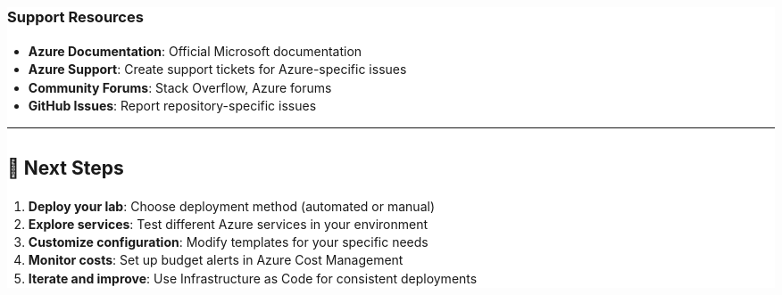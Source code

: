 ### Support Resources
- **Azure Documentation**: Official Microsoft documentation
- **Azure Support**: Create support tickets for Azure-specific issues
- **Community Forums**: Stack Overflow, Azure forums
- **GitHub Issues**: Report repository-specific issues

---

## 🎯 Next Steps

1. **Deploy your lab**: Choose deployment method (automated or manual)
2. **Explore services**: Test different Azure services in your environment
3. **Customize configuration**: Modify templates for your specific needs
4. **Monitor costs**: Set up budget alerts in Azure Cost Management
5. **Iterate and improve**: Use Infrastructure as Code for consistent deployments
